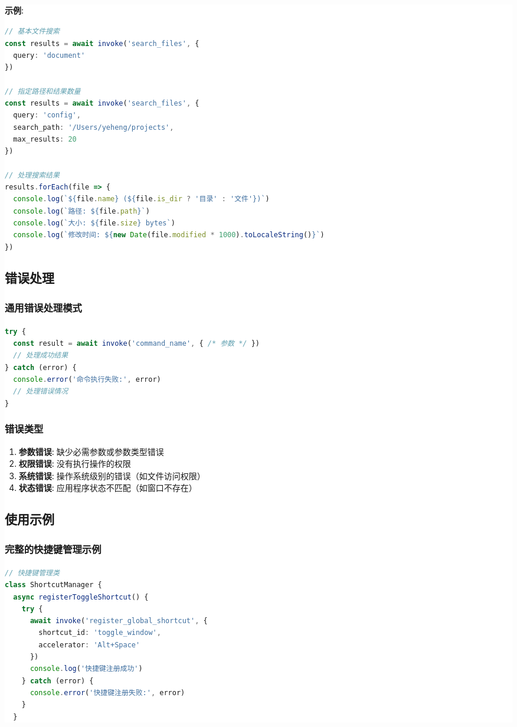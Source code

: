 **示例**:

```typescript
// 基本文件搜索
const results = await invoke('search_files', {
  query: 'document'
})

// 指定路径和结果数量
const results = await invoke('search_files', {
  query: 'config',
  search_path: '/Users/yeheng/projects',
  max_results: 20
})

// 处理搜索结果
results.forEach(file => {
  console.log(`${file.name} (${file.is_dir ? '目录' : '文件'})`)
  console.log(`路径: ${file.path}`)
  console.log(`大小: ${file.size} bytes`)
  console.log(`修改时间: ${new Date(file.modified * 1000).toLocaleString()}`)
})
```

## 错误处理

### 通用错误处理模式

```typescript
try {
  const result = await invoke('command_name', { /* 参数 */ })
  // 处理成功结果
} catch (error) {
  console.error('命令执行失败:', error)
  // 处理错误情况
}
```

### 错误类型

1. **参数错误**: 缺少必需参数或参数类型错误
2. **权限错误**: 没有执行操作的权限
3. **系统错误**: 操作系统级别的错误（如文件访问权限）
4. **状态错误**: 应用程序状态不匹配（如窗口不存在）

## 使用示例

### 完整的快捷键管理示例

```typescript
// 快捷键管理类
class ShortcutManager {
  async registerToggleShortcut() {
    try {
      await invoke('register_global_shortcut', {
        shortcut_id: 'toggle_window',
        accelerator: 'Alt+Space'
      })
      console.log('快捷键注册成功')
    } catch (error) {
      console.error('快捷键注册失败:', error)
    }
  }

```